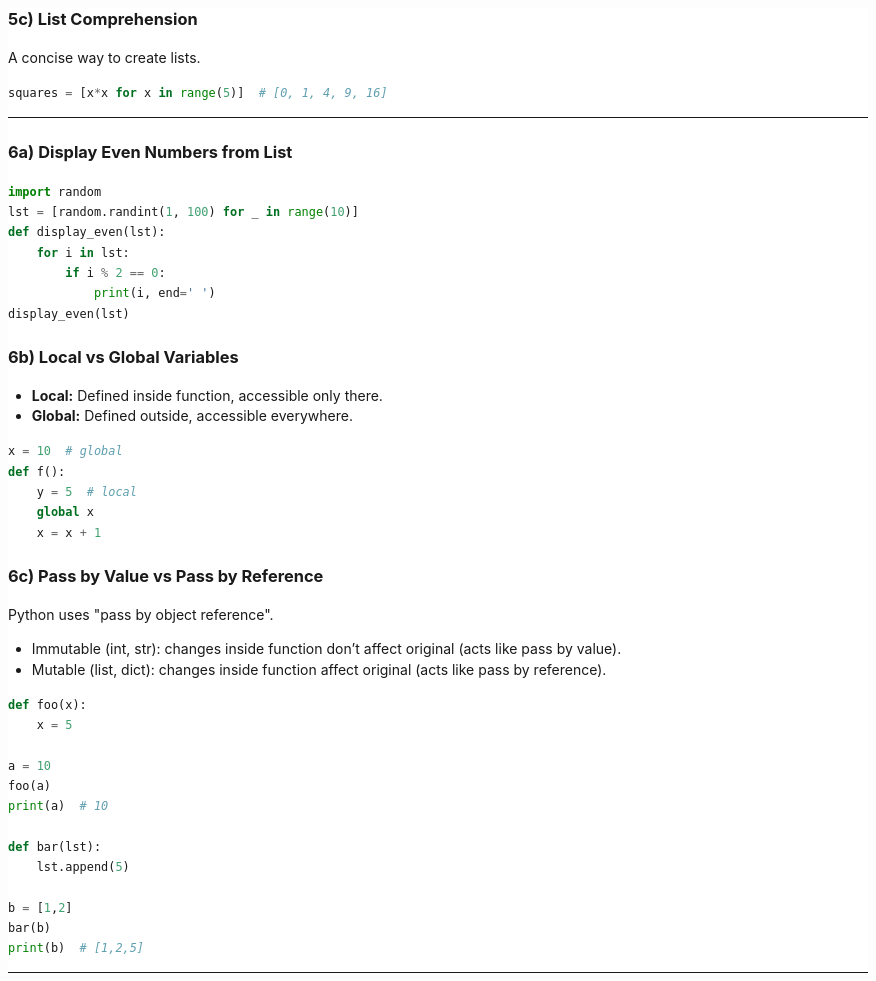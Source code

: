 ### 5c) List Comprehension
A concise way to create lists.
```python
squares = [x*x for x in range(5)]  # [0, 1, 4, 9, 16]
```

---

### 6a) Display Even Numbers from List
```python
import random
lst = [random.randint(1, 100) for _ in range(10)]
def display_even(lst):
    for i in lst:
        if i % 2 == 0:
            print(i, end=' ')
display_even(lst)
```

### 6b) Local vs Global Variables
- **Local:** Defined inside function, accessible only there.
- **Global:** Defined outside, accessible everywhere.
```python
x = 10  # global
def f():
    y = 5  # local
    global x
    x = x + 1
```

### 6c) Pass by Value vs Pass by Reference
Python uses "pass by object reference".
- Immutable (int, str): changes inside function don’t affect original (acts like pass by value).
- Mutable (list, dict): changes inside function affect original (acts like pass by reference).
```python
def foo(x):
    x = 5

a = 10
foo(a)
print(a)  # 10

def bar(lst):
    lst.append(5)

b = [1,2]
bar(b)
print(b)  # [1,2,5]
```

---
